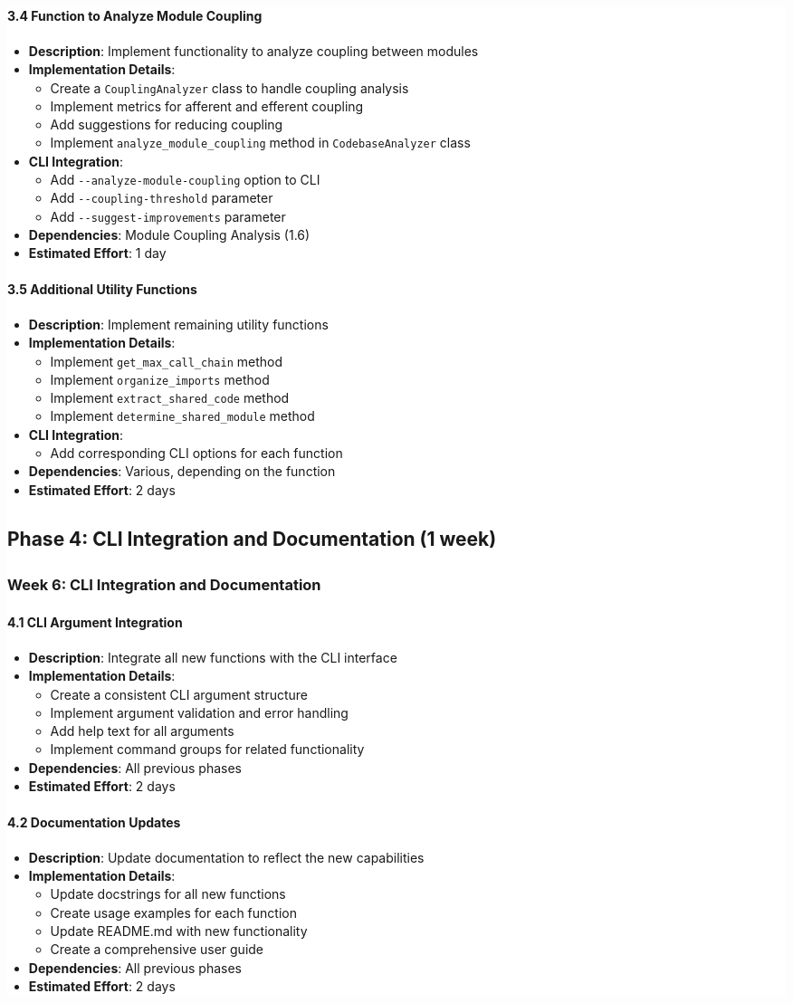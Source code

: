 #### 3.4 Function to Analyze Module Coupling
- **Description**: Implement functionality to analyze coupling between modules
- **Implementation Details**:
  - Create a `CouplingAnalyzer` class to handle coupling analysis
  - Implement metrics for afferent and efferent coupling
  - Add suggestions for reducing coupling
  - Implement `analyze_module_coupling` method in `CodebaseAnalyzer` class
- **CLI Integration**:
  - Add `--analyze-module-coupling` option to CLI
  - Add `--coupling-threshold` parameter
  - Add `--suggest-improvements` parameter
- **Dependencies**: Module Coupling Analysis (1.6)
- **Estimated Effort**: 1 day

#### 3.5 Additional Utility Functions
- **Description**: Implement remaining utility functions
- **Implementation Details**:
  - Implement `get_max_call_chain` method
  - Implement `organize_imports` method
  - Implement `extract_shared_code` method
  - Implement `determine_shared_module` method
- **CLI Integration**:
  - Add corresponding CLI options for each function
- **Dependencies**: Various, depending on the function
- **Estimated Effort**: 2 days

## Phase 4: CLI Integration and Documentation (1 week)

### Week 6: CLI Integration and Documentation

#### 4.1 CLI Argument Integration
- **Description**: Integrate all new functions with the CLI interface
- **Implementation Details**:
  - Create a consistent CLI argument structure
  - Implement argument validation and error handling
  - Add help text for all arguments
  - Implement command groups for related functionality
- **Dependencies**: All previous phases
- **Estimated Effort**: 2 days

#### 4.2 Documentation Updates
- **Description**: Update documentation to reflect the new capabilities
- **Implementation Details**:
  - Update docstrings for all new functions
  - Create usage examples for each function
  - Update README.md with new functionality
  - Create a comprehensive user guide
- **Dependencies**: All previous phases
- **Estimated Effort**: 2 days
